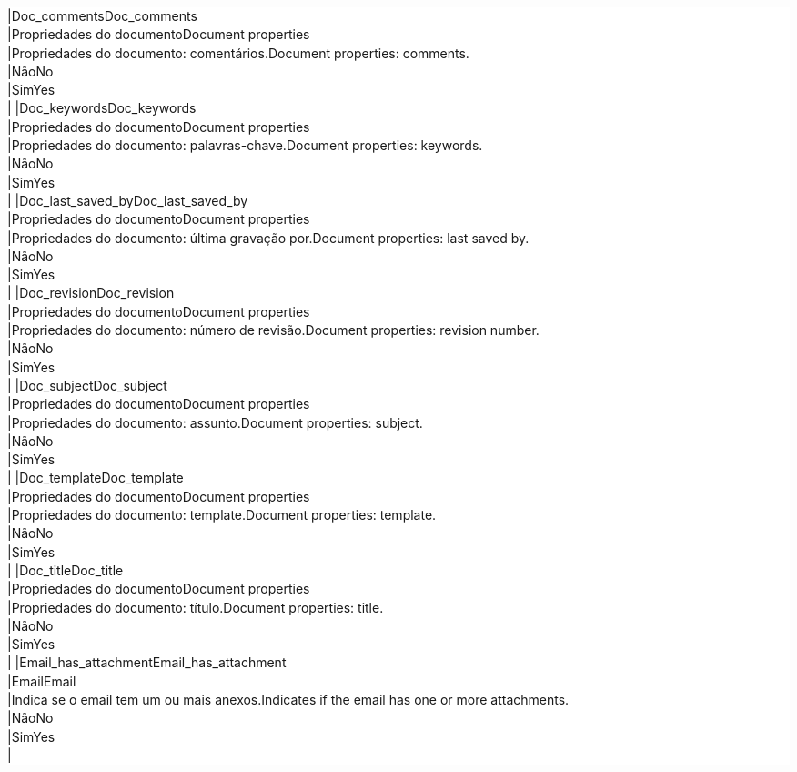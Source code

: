 |<span data-ttu-id="9a6b4-480">Doc_comments</span><span class="sxs-lookup"><span data-stu-id="9a6b4-480">Doc_comments</span></span>  <br/> |<span data-ttu-id="9a6b4-481">Propriedades do documento</span><span class="sxs-lookup"><span data-stu-id="9a6b4-481">Document properties</span></span>  <br/> |<span data-ttu-id="9a6b4-482">Propriedades do documento: comentários.</span><span class="sxs-lookup"><span data-stu-id="9a6b4-482">Document properties: comments.</span></span>  <br/> |<span data-ttu-id="9a6b4-483">Não</span><span class="sxs-lookup"><span data-stu-id="9a6b4-483">No</span></span>  <br/> |<span data-ttu-id="9a6b4-484">Sim</span><span class="sxs-lookup"><span data-stu-id="9a6b4-484">Yes</span></span>  <br/> |
|<span data-ttu-id="9a6b4-485">Doc_keywords</span><span class="sxs-lookup"><span data-stu-id="9a6b4-485">Doc_keywords</span></span>  <br/> |<span data-ttu-id="9a6b4-486">Propriedades do documento</span><span class="sxs-lookup"><span data-stu-id="9a6b4-486">Document properties</span></span>  <br/> |<span data-ttu-id="9a6b4-487">Propriedades do documento: palavras-chave.</span><span class="sxs-lookup"><span data-stu-id="9a6b4-487">Document properties: keywords.</span></span>  <br/> |<span data-ttu-id="9a6b4-488">Não</span><span class="sxs-lookup"><span data-stu-id="9a6b4-488">No</span></span>  <br/> |<span data-ttu-id="9a6b4-489">Sim</span><span class="sxs-lookup"><span data-stu-id="9a6b4-489">Yes</span></span>  <br/> |
|<span data-ttu-id="9a6b4-490">Doc_last_saved_by</span><span class="sxs-lookup"><span data-stu-id="9a6b4-490">Doc_last_saved_by</span></span>  <br/> |<span data-ttu-id="9a6b4-491">Propriedades do documento</span><span class="sxs-lookup"><span data-stu-id="9a6b4-491">Document properties</span></span>  <br/> |<span data-ttu-id="9a6b4-492">Propriedades do documento: última gravação por.</span><span class="sxs-lookup"><span data-stu-id="9a6b4-492">Document properties: last saved by.</span></span>  <br/> |<span data-ttu-id="9a6b4-493">Não</span><span class="sxs-lookup"><span data-stu-id="9a6b4-493">No</span></span>  <br/> |<span data-ttu-id="9a6b4-494">Sim</span><span class="sxs-lookup"><span data-stu-id="9a6b4-494">Yes</span></span>  <br/> |
|<span data-ttu-id="9a6b4-495">Doc_revision</span><span class="sxs-lookup"><span data-stu-id="9a6b4-495">Doc_revision</span></span>  <br/> |<span data-ttu-id="9a6b4-496">Propriedades do documento</span><span class="sxs-lookup"><span data-stu-id="9a6b4-496">Document properties</span></span>  <br/> |<span data-ttu-id="9a6b4-497">Propriedades do documento: número de revisão.</span><span class="sxs-lookup"><span data-stu-id="9a6b4-497">Document properties: revision number.</span></span>  <br/> |<span data-ttu-id="9a6b4-498">Não</span><span class="sxs-lookup"><span data-stu-id="9a6b4-498">No</span></span>  <br/> |<span data-ttu-id="9a6b4-499">Sim</span><span class="sxs-lookup"><span data-stu-id="9a6b4-499">Yes</span></span>  <br/> |
|<span data-ttu-id="9a6b4-500">Doc_subject</span><span class="sxs-lookup"><span data-stu-id="9a6b4-500">Doc_subject</span></span>  <br/> |<span data-ttu-id="9a6b4-501">Propriedades do documento</span><span class="sxs-lookup"><span data-stu-id="9a6b4-501">Document properties</span></span>  <br/> |<span data-ttu-id="9a6b4-502">Propriedades do documento: assunto.</span><span class="sxs-lookup"><span data-stu-id="9a6b4-502">Document properties: subject.</span></span>  <br/> |<span data-ttu-id="9a6b4-503">Não</span><span class="sxs-lookup"><span data-stu-id="9a6b4-503">No</span></span>  <br/> |<span data-ttu-id="9a6b4-504">Sim</span><span class="sxs-lookup"><span data-stu-id="9a6b4-504">Yes</span></span>  <br/> |
|<span data-ttu-id="9a6b4-505">Doc_template</span><span class="sxs-lookup"><span data-stu-id="9a6b4-505">Doc_template</span></span>  <br/> |<span data-ttu-id="9a6b4-506">Propriedades do documento</span><span class="sxs-lookup"><span data-stu-id="9a6b4-506">Document properties</span></span>  <br/> |<span data-ttu-id="9a6b4-507">Propriedades do documento: template.</span><span class="sxs-lookup"><span data-stu-id="9a6b4-507">Document properties: template.</span></span>  <br/> |<span data-ttu-id="9a6b4-508">Não</span><span class="sxs-lookup"><span data-stu-id="9a6b4-508">No</span></span>  <br/> |<span data-ttu-id="9a6b4-509">Sim</span><span class="sxs-lookup"><span data-stu-id="9a6b4-509">Yes</span></span>  <br/> |
|<span data-ttu-id="9a6b4-510">Doc_title</span><span class="sxs-lookup"><span data-stu-id="9a6b4-510">Doc_title</span></span>  <br/> |<span data-ttu-id="9a6b4-511">Propriedades do documento</span><span class="sxs-lookup"><span data-stu-id="9a6b4-511">Document properties</span></span>  <br/> |<span data-ttu-id="9a6b4-512">Propriedades do documento: título.</span><span class="sxs-lookup"><span data-stu-id="9a6b4-512">Document properties: title.</span></span>  <br/> |<span data-ttu-id="9a6b4-513">Não</span><span class="sxs-lookup"><span data-stu-id="9a6b4-513">No</span></span>  <br/> |<span data-ttu-id="9a6b4-514">Sim</span><span class="sxs-lookup"><span data-stu-id="9a6b4-514">Yes</span></span>  <br/> |
|<span data-ttu-id="9a6b4-515">Email_has_attachment</span><span class="sxs-lookup"><span data-stu-id="9a6b4-515">Email_has_attachment</span></span>  <br/> |<span data-ttu-id="9a6b4-516">Email</span><span class="sxs-lookup"><span data-stu-id="9a6b4-516">Email</span></span>  <br/> |<span data-ttu-id="9a6b4-517">Indica se o email tem um ou mais anexos.</span><span class="sxs-lookup"><span data-stu-id="9a6b4-517">Indicates if the email has one or more attachments.</span></span>  <br/> |<span data-ttu-id="9a6b4-518">Não</span><span class="sxs-lookup"><span data-stu-id="9a6b4-518">No</span></span>  <br/> |<span data-ttu-id="9a6b4-519">Sim</span><span class="sxs-lookup"><span data-stu-id="9a6b4-519">Yes</span></span>  <br/> |